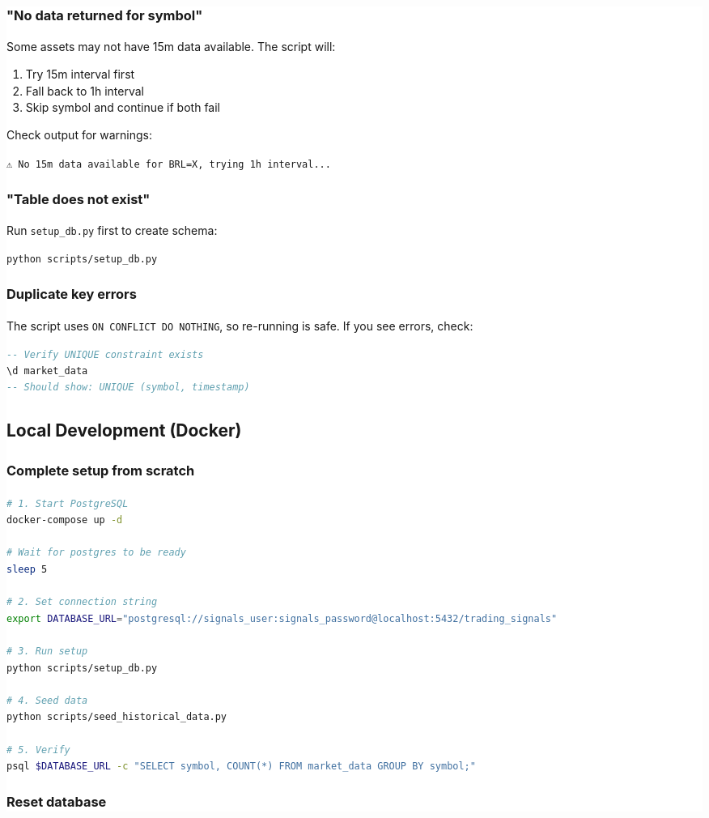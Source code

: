 ### "No data returned for symbol"

Some assets may not have 15m data available. The script will:
1. Try 15m interval first
2. Fall back to 1h interval
3. Skip symbol and continue if both fail

Check output for warnings:
```
⚠ No 15m data available for BRL=X, trying 1h interval...
```

### "Table does not exist"

Run `setup_db.py` first to create schema:
```bash
python scripts/setup_db.py
```

### Duplicate key errors

The script uses `ON CONFLICT DO NOTHING`, so re-running is safe. If you see errors, check:
```sql
-- Verify UNIQUE constraint exists
\d market_data
-- Should show: UNIQUE (symbol, timestamp)
```

## Local Development (Docker)

### Complete setup from scratch

```bash
# 1. Start PostgreSQL
docker-compose up -d

# Wait for postgres to be ready
sleep 5

# 2. Set connection string
export DATABASE_URL="postgresql://signals_user:signals_password@localhost:5432/trading_signals"

# 3. Run setup
python scripts/setup_db.py

# 4. Seed data
python scripts/seed_historical_data.py

# 5. Verify
psql $DATABASE_URL -c "SELECT symbol, COUNT(*) FROM market_data GROUP BY symbol;"
```

### Reset database
